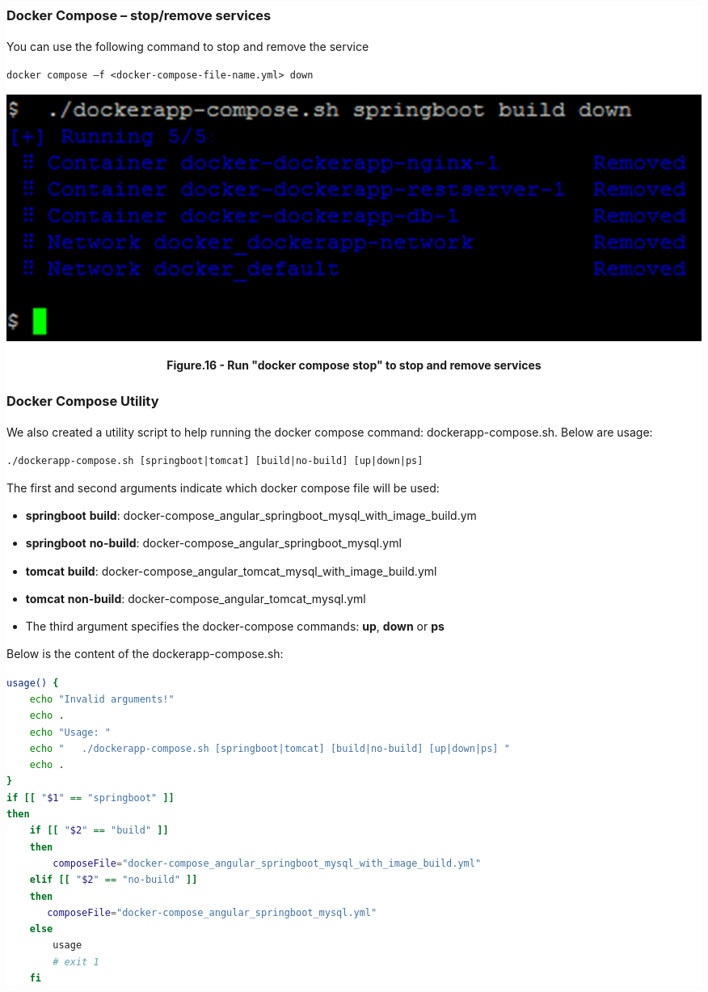 ### Docker Compose – stop/remove services

You can use the following command to stop and remove the service

```shell
docker compose –f <docker-compose-file-name.yml> down
```

![Run "docker compose stop" to stop and remove services](git-resources/docker-compose-down.png)
<figcaption align = "center"><b>Figure.16 - Run "docker compose stop" to stop and remove services</b></figcaption>

### Docker Compose Utility

We also created a utility script to help running the docker compose command: dockerapp-compose.sh. Below are usage:

```shell
./dockerapp-compose.sh [springboot|tomcat] [build|no-build] [up|down|ps]
```

The first and second arguments indicate which docker compose file will be used:

* **springboot** **build**: docker-compose_angular_springboot_mysql_with_image_build.ym
* **springboot** **no-build**: docker-compose_angular_springboot_mysql.yml
* **tomcat** **build**: docker-compose_angular_tomcat_mysql_with_image_build.yml
* **tomcat** **non-build**: docker-compose_angular_tomcat_mysql.yml

* The third argument specifies the docker-compose commands: **up**, **down** or **ps**

Below is the content of the dockerapp-compose.sh:

```bash
usage() {
    echo "Invalid arguments!"
    echo .
    echo "Usage: "
    echo "   ./dockerapp-compose.sh [springboot|tomcat] [build|no-build] [up|down|ps] "
    echo .
}
if [[ "$1" == "springboot" ]]
then
    if [[ "$2" == "build" ]]
    then
        composeFile="docker-compose_angular_springboot_mysql_with_image_build.yml"
    elif [[ "$2" == "no-build" ]]
    then
       composeFile="docker-compose_angular_springboot_mysql.yml"
    else
        usage
        # exit 1
    fi
```